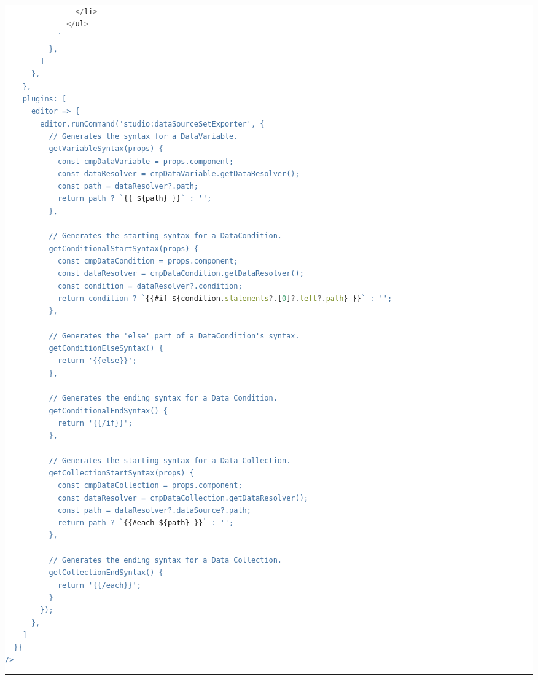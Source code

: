 ```jsx
                </li>
              </ul>
            `
          },
        ]
      },
    },
    plugins: [
      editor => {
        editor.runCommand('studio:dataSourceSetExporter', {
          // Generates the syntax for a DataVariable.
          getVariableSyntax(props) {
            const cmpDataVariable = props.component;
            const dataResolver = cmpDataVariable.getDataResolver();
            const path = dataResolver?.path;
            return path ? `{{ ${path} }}` : '';
          },
          
          // Generates the starting syntax for a DataCondition.
          getConditionalStartSyntax(props) {
            const cmpDataCondition = props.component;
            const dataResolver = cmpDataCondition.getDataResolver();
            const condition = dataResolver?.condition;
            return condition ? `{{#if ${condition.statements?.[0]?.left?.path} }}` : '';
          },
          
          // Generates the 'else' part of a DataCondition's syntax.
          getConditionElseSyntax() {
            return '{{else}}';
          },
          
          // Generates the ending syntax for a Data Condition.
          getConditionalEndSyntax() {
            return '{{/if}}';
          },
          
          // Generates the starting syntax for a Data Collection.
          getCollectionStartSyntax(props) {
            const cmpDataCollection = props.component;
            const dataResolver = cmpDataCollection.getDataResolver();
            const path = dataResolver?.dataSource?.path;
            return path ? `{{#each ${path} }}` : '';
          },
          
          // Generates the ending syntax for a Data Collection.
          getCollectionEndSyntax() {
            return '{{/each}}';
          }
        });
      },
    ]
  }}
/>
```

---